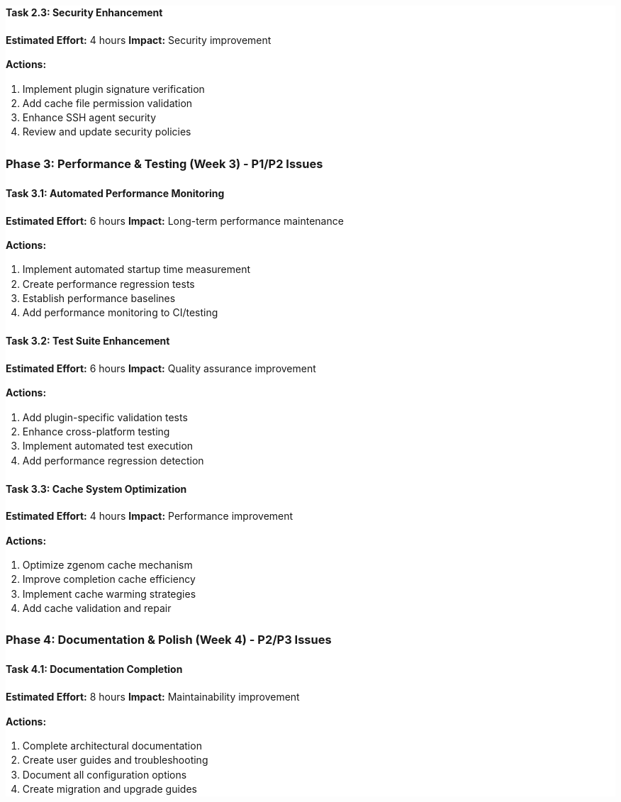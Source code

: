 #### Task 2.3: Security Enhancement
**Estimated Effort:** 4 hours
**Impact:** Security improvement

**Actions:**
1. Implement plugin signature verification
2. Add cache file permission validation
3. Enhance SSH agent security
4. Review and update security policies

### Phase 3: Performance & Testing (Week 3) - P1/P2 Issues

#### Task 3.1: Automated Performance Monitoring
**Estimated Effort:** 6 hours
**Impact:** Long-term performance maintenance

**Actions:**
1. Implement automated startup time measurement
2. Create performance regression tests
3. Establish performance baselines
4. Add performance monitoring to CI/testing

#### Task 3.2: Test Suite Enhancement
**Estimated Effort:** 6 hours
**Impact:** Quality assurance improvement

**Actions:**
1. Add plugin-specific validation tests
2. Enhance cross-platform testing
3. Implement automated test execution
4. Add performance regression detection

#### Task 3.3: Cache System Optimization
**Estimated Effort:** 4 hours
**Impact:** Performance improvement

**Actions:**
1. Optimize zgenom cache mechanism
2. Improve completion cache efficiency
3. Implement cache warming strategies
4. Add cache validation and repair

### Phase 4: Documentation & Polish (Week 4) - P2/P3 Issues

#### Task 4.1: Documentation Completion
**Estimated Effort:** 8 hours
**Impact:** Maintainability improvement

**Actions:**
1. Complete architectural documentation
2. Create user guides and troubleshooting
3. Document all configuration options
4. Create migration and upgrade guides
